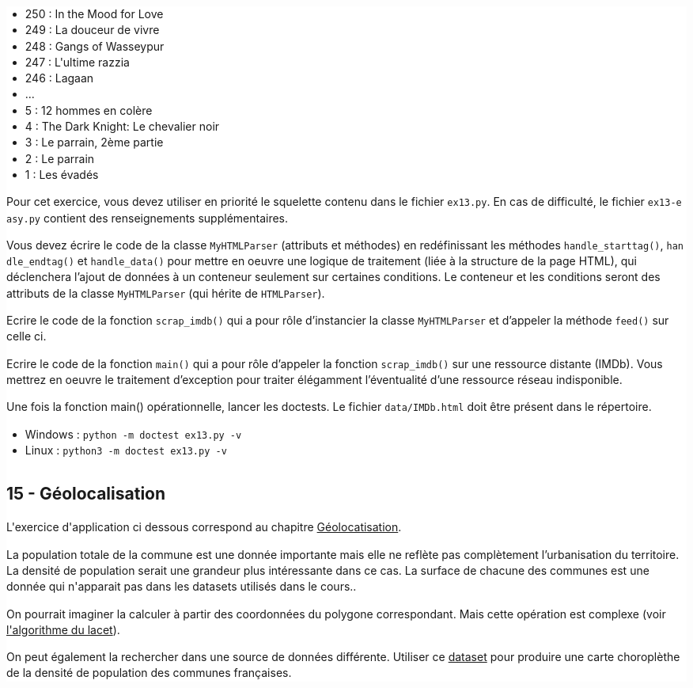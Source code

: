 - 250 : In the Mood for Love
- 249 : La douceur de vivre
- 248 : Gangs of Wasseypur
- 247 : L'ultime razzia
- 246 : Lagaan
- ...
- 5 : 12 hommes en colère
- 4 : The Dark Knight: Le chevalier noir
- 3 : Le parrain, 2ème partie
- 2 : Le parrain
- 1 : Les évadés

Pour cet exercice, vous devez utiliser en priorité le squelette contenu dans le fichier `ex13.py`. En cas de difficulté, le fichier `ex13-easy.py` contient des renseignements supplémentaires. 

Vous devez écrire le code de la classe `MyHTMLParser` (attributs et méthodes) en redéfinissant les méthodes `handle_starttag()`, `handle_endtag()` et `handle_data()` pour mettre en oeuvre une logique de traitement (liée à la structure de la page HTML), qui déclenchera l’ajout de données à un conteneur seulement sur certaines conditions. Le conteneur et les conditions seront des attributs de la classe `MyHTMLParser` (qui hérite de `HTMLParser`).

Ecrire le code de la fonction `scrap_imdb()` qui a pour rôle d’instancier la classe `MyHTMLParser` et d’appeler la méthode `feed()` sur celle ci.

Ecrire le code de la fonction `main()` qui a pour rôle d’appeler la fonction `scrap_imdb()` sur une ressource distante (IMDb). Vous mettrez en oeuvre le traitement d’exception pour traiter élégamment l’éventualité d’une ressource réseau indisponible.

Une fois la fonction main() opérationnelle, lancer les doctests. Le fichier `data/IMDb.html` doit être présent dans le répertoire.

- Windows : `python -m doctest ex13.py -v`
- Linux : `python3 -m doctest ex13.py -v`

## 15 - Géolocalisation

L'exercice d'application ci dessous correspond au chapitre [Géolocatisation](https://perso.esiee.fr/~courivad/Python/15-geo.html).

La population totale de la commune est une donnée importante mais elle ne reflète pas complètement l’urbanisation du territoire. La densité de population serait une grandeur plus intéressante dans ce cas. La surface de chacune des communes est une donnée qui n'apparait pas dans les datasets utilisés dans le cours.. 

On pourrait imaginer la calculer à partir des coordonnées du polygone correspondant. Mais cette opération est complexe (voir [l'algorithme du lacet](https://en.wikipedia.org/wiki/Shoelace_formula)).

On peut également la rechercher dans une source de données différente. Utiliser ce [dataset](https://public.opendatasoft.com/explore/dataset/correspondance-code-insee-code-postal/table/) pour produire une carte choroplèthe de la densité de population des communes françaises.
